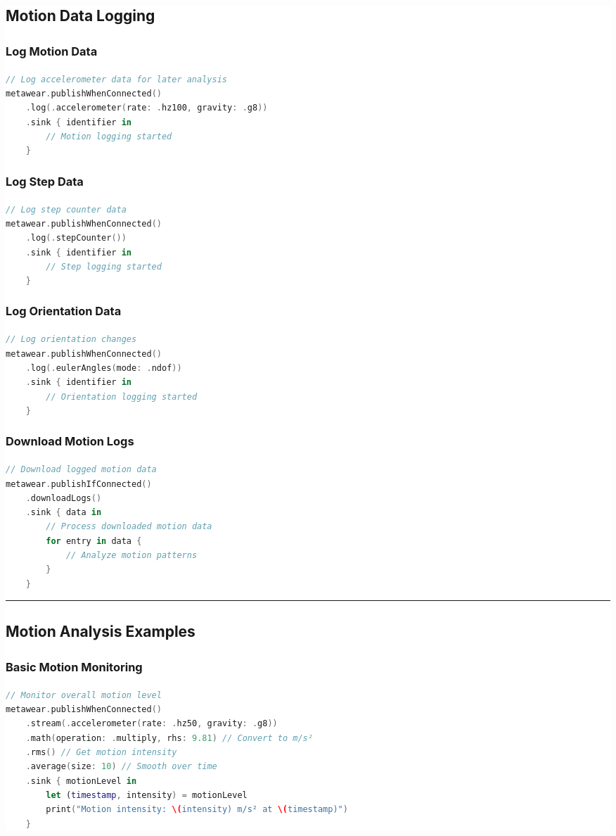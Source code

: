 
## Motion Data Logging

### Log Motion Data
```swift
// Log accelerometer data for later analysis
metawear.publishWhenConnected()
    .log(.accelerometer(rate: .hz100, gravity: .g8))
    .sink { identifier in
        // Motion logging started
    }
```

### Log Step Data
```swift
// Log step counter data
metawear.publishWhenConnected()
    .log(.stepCounter())
    .sink { identifier in
        // Step logging started
    }
```

### Log Orientation Data
```swift
// Log orientation changes
metawear.publishWhenConnected()
    .log(.eulerAngles(mode: .ndof))
    .sink { identifier in
        // Orientation logging started
    }
```

### Download Motion Logs
```swift
// Download logged motion data
metawear.publishIfConnected()
    .downloadLogs()
    .sink { data in
        // Process downloaded motion data
        for entry in data {
            // Analyze motion patterns
        }
    }
```

---

## Motion Analysis Examples

### Basic Motion Monitoring
```swift
// Monitor overall motion level
metawear.publishWhenConnected()
    .stream(.accelerometer(rate: .hz50, gravity: .g8))
    .math(operation: .multiply, rhs: 9.81) // Convert to m/s²
    .rms() // Get motion intensity
    .average(size: 10) // Smooth over time
    .sink { motionLevel in
        let (timestamp, intensity) = motionLevel
        print("Motion intensity: \(intensity) m/s² at \(timestamp)")
    }
```
